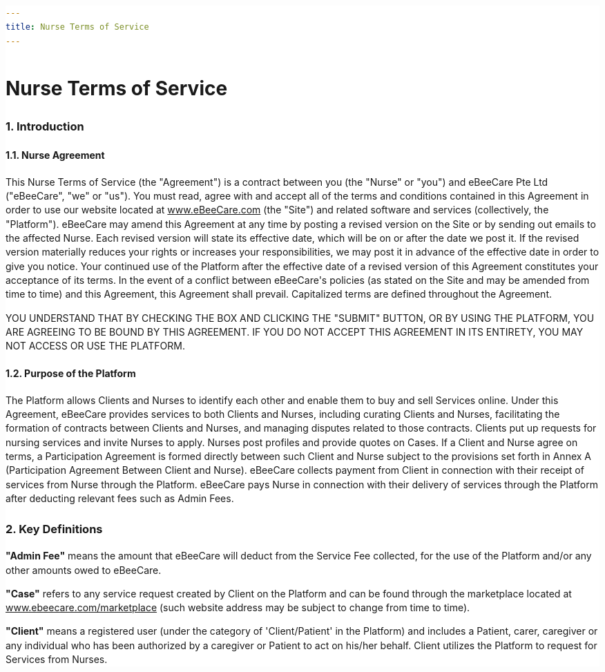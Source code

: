```yaml
---
title: Nurse Terms of Service
---
```


<h1 class="text-center">Nurse Terms of Service</h1>

### 1. Introduction

#### 1.1. Nurse Agreement

This Nurse Terms of Service (the "Agreement") is a contract between you (the "Nurse" or "you") and eBeeCare Pte Ltd ("eBeeCare", "we" or "us"). You must read, agree with and accept all of the terms and conditions contained in this Agreement in order to use our website located at www.eBeeCare.com (the "Site") and related software and services (collectively, the "Platform"). eBeeCare may amend this Agreement at any time by posting a revised version on the Site or by sending out emails to the affected Nurse. Each revised version will state its effective date, which will be on or after the date we post it. If the revised version materially reduces your rights or increases your responsibilities, we may post it in advance of the effective date in order to give you notice. Your continued use of the Platform after the effective date of a revised version of this Agreement constitutes your acceptance of its terms. In the event of a conflict between eBeeCare's policies (as stated on the Site and may be amended from time to time) and this Agreement, this Agreement shall prevail. Capitalized terms are defined throughout the Agreement.

YOU UNDERSTAND THAT BY CHECKING THE BOX AND CLICKING THE "SUBMIT" BUTTON, OR BY USING THE PLATFORM, YOU ARE AGREEING TO BE BOUND BY THIS AGREEMENT. IF YOU DO NOT ACCEPT THIS AGREEMENT IN ITS ENTIRETY, YOU MAY NOT ACCESS OR USE THE PLATFORM.

#### 1.2. Purpose of the Platform

The Platform allows Clients and Nurses to identify each other and enable them to buy and sell Services online. Under this Agreement, eBeeCare provides services to both Clients and Nurses, including curating Clients and Nurses, facilitating the formation of contracts between Clients and Nurses, and managing disputes related to those contracts. Clients put up requests for nursing services and invite Nurses to apply. Nurses post profiles and provide quotes on Cases. If a Client and Nurse agree on terms, a Participation Agreement is formed directly between such Client and Nurse subject to the provisions set forth in Annex A (Participation Agreement Between Client and Nurse). eBeeCare collects payment from Client in connection with their receipt of services from Nurse through the Platform. eBeeCare pays Nurse in connection with their delivery of services through the Platform after deducting relevant fees such as Admin Fees.

### 2. Key Definitions

**"Admin Fee"** means the amount that eBeeCare will deduct from the Service Fee collected, for the use of the Platform and/or any other amounts owed to eBeeCare.

**"Case"** refers to any service request created by Client on the Platform and can be found through the marketplace located at www.ebeecare.com/marketplace (such
  website address may be subject to change from time to time).

**"Client"** means a registered user (under the category of 'Client/Patient' in the Platform) and includes a Patient, carer, caregiver or any individual who has been authorized by a caregiver or Patient to act on his/her behalf. Client utilizes the Platform to request for Services from Nurses.
